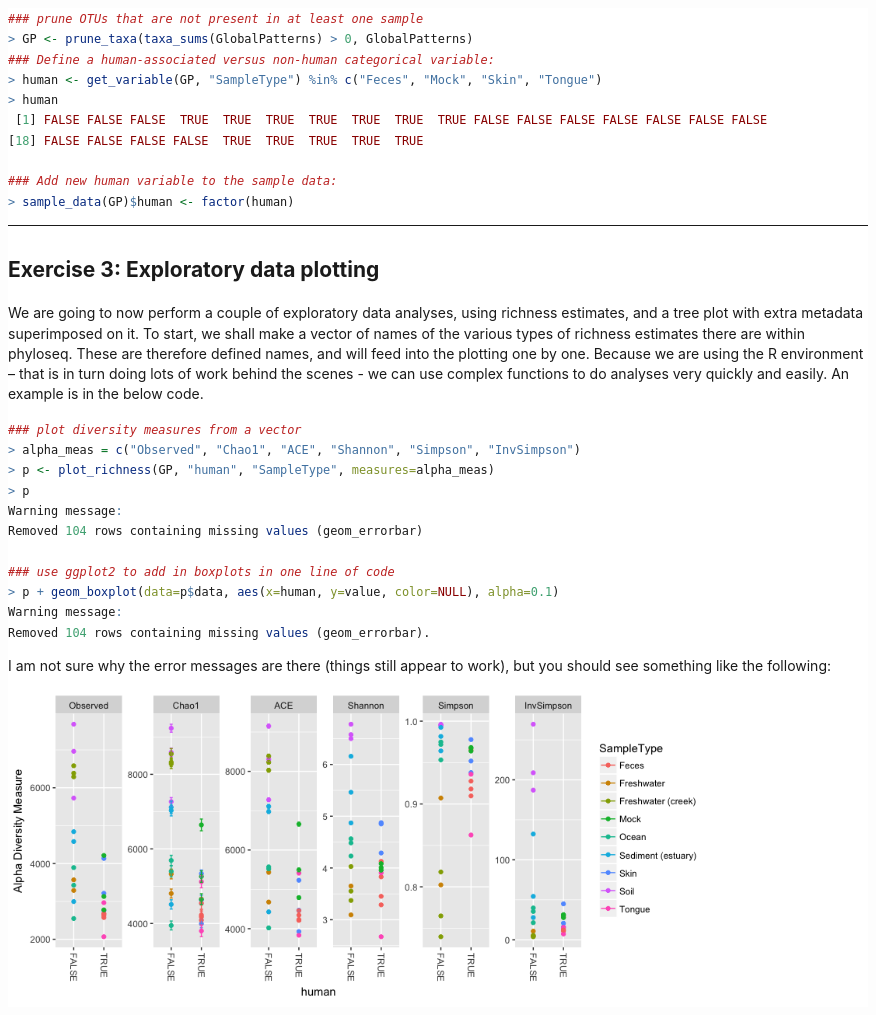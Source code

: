 ```R
### prune OTUs that are not present in at least one sample
> GP <- prune_taxa(taxa_sums(GlobalPatterns) > 0, GlobalPatterns)
### Define a human-associated versus non-human categorical variable:
> human <- get_variable(GP, "SampleType") %in% c("Feces", "Mock", "Skin", "Tongue")
> human
 [1] FALSE FALSE FALSE  TRUE  TRUE  TRUE  TRUE  TRUE  TRUE  TRUE FALSE FALSE FALSE FALSE FALSE FALSE FALSE
[18] FALSE FALSE FALSE FALSE  TRUE  TRUE  TRUE  TRUE  TRUE

### Add new human variable to the sample data:
> sample_data(GP)$human <- factor(human)
```

---

## Exercise 3: Exploratory data plotting

We are going to now perform a couple of exploratory data analyses, using richness estimates, and a tree plot with extra metadata superimposed on it.  To start, we shall make a vector of names of the various types of richness estimates there are within phyloseq.  These are therefore defined names, and will feed into the plotting one by one.  Because we are using the R environment – that is in turn doing lots of work behind the scenes - we can use complex functions to do analyses very quickly and easily.  An example is in the below code.  

```R
### plot diversity measures from a vector
> alpha_meas = c("Observed", "Chao1", "ACE", "Shannon", "Simpson", "InvSimpson")
> p <- plot_richness(GP, "human", "SampleType", measures=alpha_meas)
> p 
Warning message:
Removed 104 rows containing missing values (geom_errorbar)

### use ggplot2 to add in boxplots in one line of code
> p + geom_boxplot(data=p$data, aes(x=human, y=value, color=NULL), alpha=0.1)
Warning message:
Removed 104 rows containing missing values (geom_errorbar).
```

I am not sure why the error messages are there (things still appear to work), but you should see something like the following:

<img src="graphics/phylo_diversity.png" width="700"/>


[^1]: (Caporaso _et al. Proc Natl Acad Sci USA._ (2011) Mar 15;108 Suppl 1(Suppl 1):4516-22)
[^2]: (Arumugam _et al. Nature_ (2011) 473, 174–180)